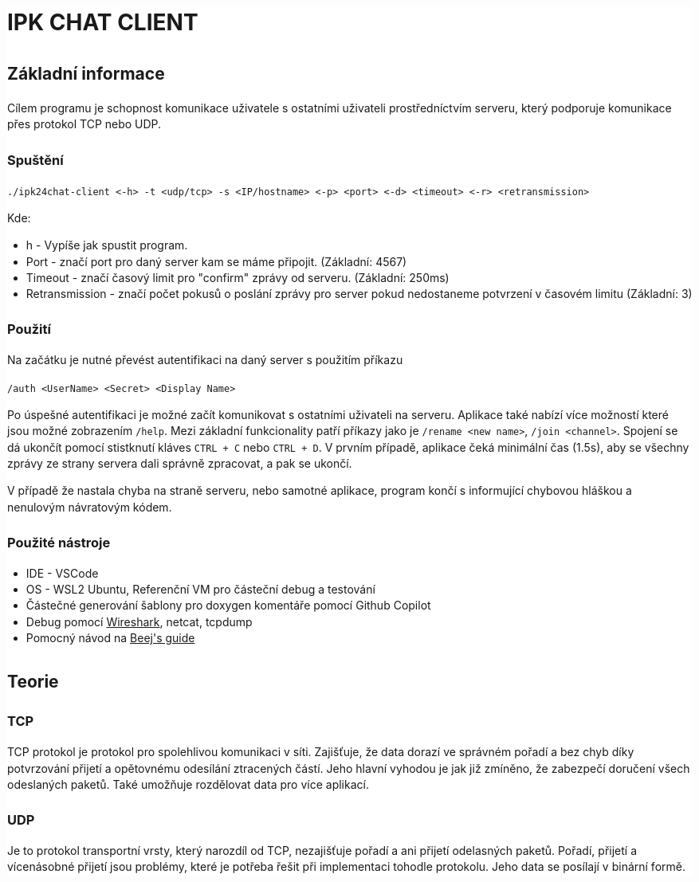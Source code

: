 # IPK CHAT CLIENT

## Základní informace
Cílem programu je schopnost komunikace uživatele s ostatními uživateli prostředníctvím serveru, který podporuje komunikace přes protokol TCP nebo UDP.

### Spuštění
```
./ipk24chat-client <-h> -t <udp/tcp> -s <IP/hostname> <-p> <port> <-d> <timeout> <-r> <retransmission>
```
Kde:
- h - Vypíše jak spustit program.
- Port - značí port pro daný server kam se máme připojit. (Základní: 4567)
- Timeout - značí časový limit pro "confirm" zprávy od serveru. (Základní: 250ms)
- Retransmission - značí počet pokusů o poslání zprávy pro server pokud nedostaneme potvrzení v časovém limitu (Základní: 3)

### Použití
Na začátku je nutné převést autentifikaci na daný server s použitím příkazu
```
/auth <UserName> <Secret> <Display Name>
```
Po úspešné autentifikaci je možné začít komunikovat s ostatními uživateli na serveru. Aplikace také nabízí více možností které jsou možné zobrazením `/help`. Mezi základní funkcionality patří příkazy jako je `/rename <new name>`, `/join <channel>`.
Spojení se dá ukončít pomocí stistknutí kláves `CTRL + C` nebo `CTRL + D`. V prvním případě, aplikace čeká minimální čas (1.5s), aby se všechny zprávy ze strany servera dali správně zpracovat, a pak se ukončí.

V případě že nastala chyba na straně serveru, nebo samotné aplikace, program končí s informující chybovou hláškou a nenulovým návratovým kódem. 

### Použité nástroje
- IDE - VSCode
- OS - WSL2 Ubuntu, Referenční VM pro částeční debug a testování
- Částečné generování šablony pro doxygen komentáře pomocí Github Copilot
- Debug pomocí [Wireshark](https://www.wireshark.org/download.html), netcat, tcpdump
- Pomocný návod na [Beej's guide](https://beej.us/guide/bgnet/html/#getaddrinfoprepare-to-launch)

## Teorie

### TCP
TCP protokol je protokol pro spolehlivou komunikaci v síti. Zajišťuje, že data dorazí ve správném pořadí a bez chyb díky potvrzování přijetí a opětovnému odesílání ztracených částí. Jeho hlavní vyhodou je jak již zmíněno, že zabezpečí doručení všech odeslaných paketů. Také umožňuje rozdělovat data pro více aplikací.

### UDP
Je to protokol transportní vrsty, který narozdíl od TCP, nezajišťuje pořadí a ani přijetí odelasných paketů. Pořadí, přijetí a vícenásobné přijetí jsou problémy, které je potřeba řešit při implementaci tohodle protokolu. Jeho data se posílají v binární formě.
